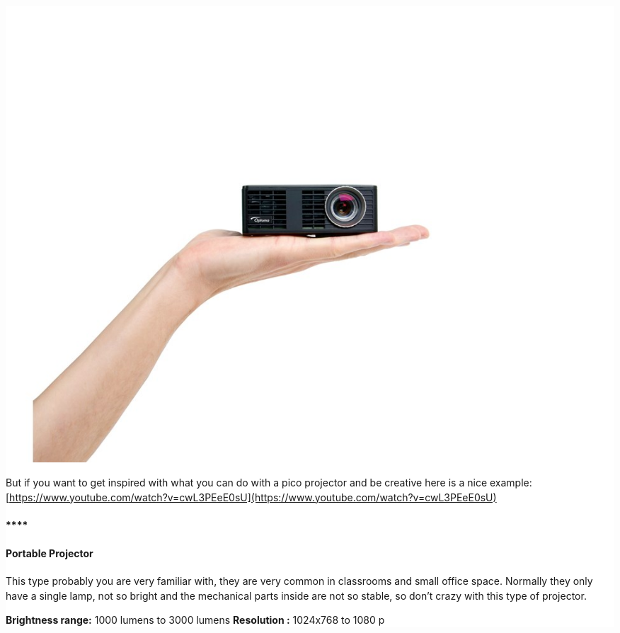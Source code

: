 ![](../.gitbook/assets/optoma-ml750e-wxga-led.jpg)

But if you want to get inspired with what you can do with a pico projector and be creative here is a nice example: [https://www.youtube.com/watch?v=cwL3PEeE0sU](https://www.youtube.com/watch?v=cwL3PEeE0sU)

#### \*\*\*\*

#### **Portable Projector**

This type probably you are very familiar with, they are very common in classrooms and small office space. Normally they only have a single lamp, not so bright and the mechanical parts inside are not so stable, so don’t crazy with this type of projector.

**Brightness range:** 1000 lumens to 3000 lumens **Resolution :** 1024x768 to 1080 p
